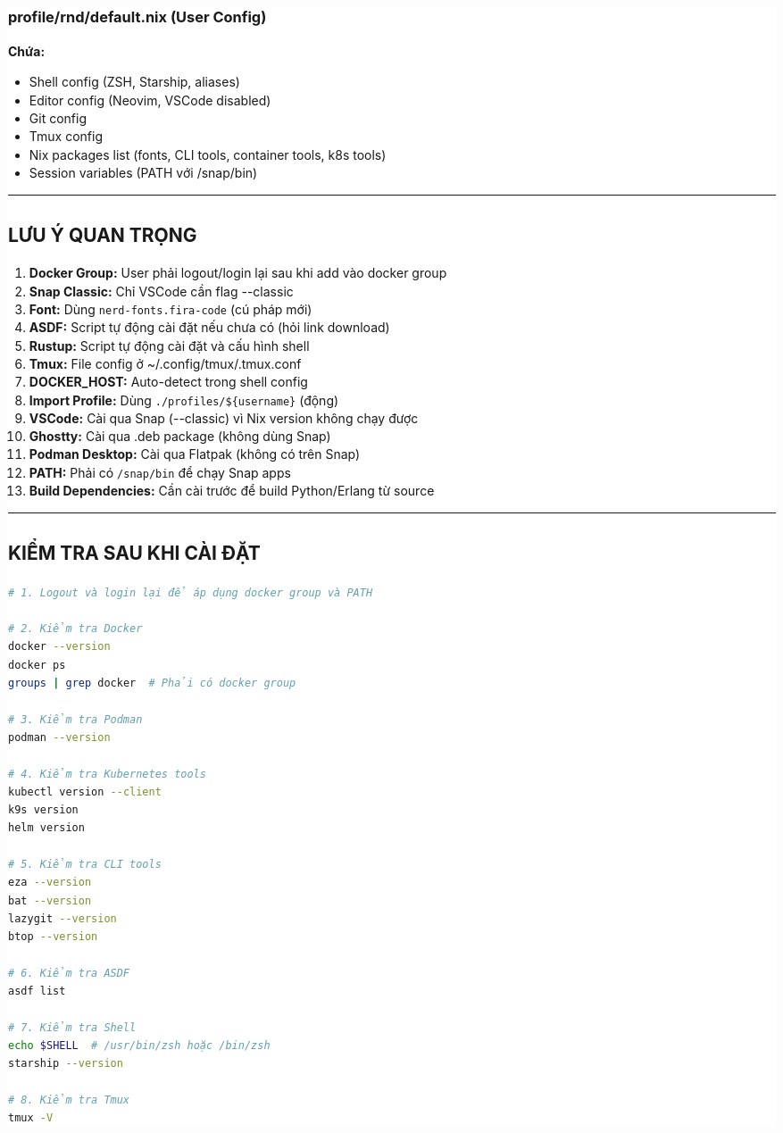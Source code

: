 ### profile/rnd/default.nix (User Config)
**Chứa:**
- Shell config (ZSH, Starship, aliases)
- Editor config (Neovim, VSCode disabled)
- Git config
- Tmux config
- Nix packages list (fonts, CLI tools, container tools, k8s tools)
- Session variables (PATH với /snap/bin)

---

## LƯU Ý QUAN TRỌNG

1. **Docker Group:** User phải logout/login lại sau khi add vào docker group
2. **Snap Classic:** Chỉ VSCode cần flag --classic
3. **Font:** Dùng `nerd-fonts.fira-code` (cú pháp mới)
4. **ASDF:** Script tự động cài đặt nếu chưa có (hỏi link download)
5. **Rustup:** Script tự động cài đặt và cấu hình shell
6. **Tmux:** File config ở ~/.config/tmux/.tmux.conf
7. **DOCKER_HOST:** Auto-detect trong shell config
8. **Import Profile:** Dùng `./profiles/${username}` (động)
9. **VSCode:** Cài qua Snap (--classic) vì Nix version không chạy được
10. **Ghostty:** Cài qua .deb package (không dùng Snap)
11. **Podman Desktop:** Cài qua Flatpak (không có trên Snap)
12. **PATH:** Phải có `/snap/bin` để chạy Snap apps
12. **Build Dependencies:** Cần cài trước để build Python/Erlang từ source

---

## KIỂM TRA SAU KHI CÀI ĐẶT

```bash
# 1. Logout và login lại để áp dụng docker group và PATH

# 2. Kiểm tra Docker
docker --version
docker ps
groups | grep docker  # Phải có docker group

# 3. Kiểm tra Podman
podman --version

# 4. Kiểm tra Kubernetes tools
kubectl version --client
k9s version
helm version

# 5. Kiểm tra CLI tools
eza --version
bat --version
lazygit --version
btop --version

# 6. Kiểm tra ASDF
asdf list

# 7. Kiểm tra Shell
echo $SHELL  # /usr/bin/zsh hoặc /bin/zsh
starship --version

# 8. Kiểm tra Tmux
tmux -V

```